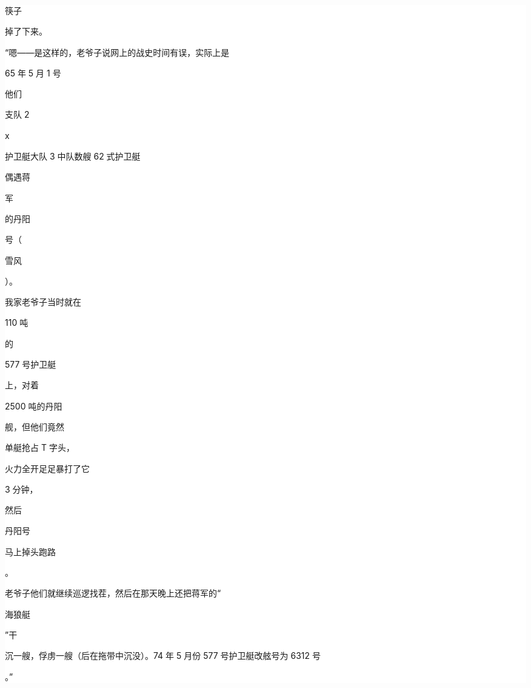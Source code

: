 筷子

掉了下来。

“嗯——是这样的，老爷子说网上的战史时间有误，实际上是

65 年 5 月 1 号

他们

支队 2

x

护卫艇大队 3 中队数艘 62 式护卫艇

偶遇蒋

军

的丹阳

号（

雪风

）。

我家老爷子当时就在

110 吨

的

577 号护卫艇

上，对着

2500 吨的丹阳

舰，但他们竟然

单艇抢占 T 字头，

火力全开足足暴打了它

3 分钟，

然后

丹阳号

马上掉头跑路

。

老爷子他们就继续巡逻找茬，然后在那天晚上还把蒋军的“

海狼艇

”干

沉一艘，俘虏一艘（后在拖带中沉没）。74 年 5 月份 577 号护卫艇改舷号为 6312 号

。”
